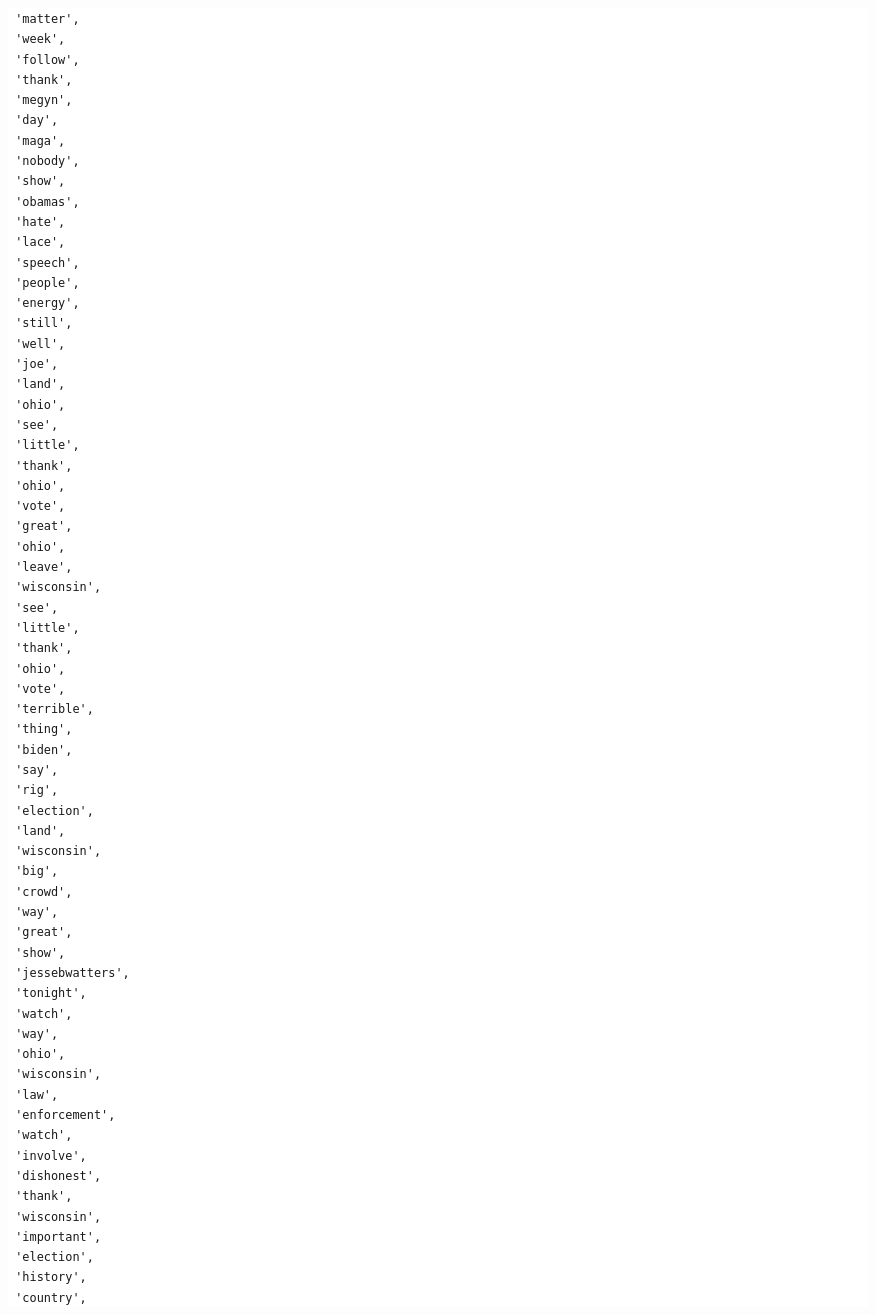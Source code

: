      'matter',
     'week',
     'follow',
     'thank',
     'megyn',
     'day',
     'maga',
     'nobody',
     'show',
     'obamas',
     'hate',
     'lace',
     'speech',
     'people',
     'energy',
     'still',
     'well',
     'joe',
     'land',
     'ohio',
     'see',
     'little',
     'thank',
     'ohio',
     'vote',
     'great',
     'ohio',
     'leave',
     'wisconsin',
     'see',
     'little',
     'thank',
     'ohio',
     'vote',
     'terrible',
     'thing',
     'biden',
     'say',
     'rig',
     'election',
     'land',
     'wisconsin',
     'big',
     'crowd',
     'way',
     'great',
     'show',
     'jessebwatters',
     'tonight',
     'watch',
     'way',
     'ohio',
     'wisconsin',
     'law',
     'enforcement',
     'watch',
     'involve',
     'dishonest',
     'thank',
     'wisconsin',
     'important',
     'election',
     'history',
     'country',